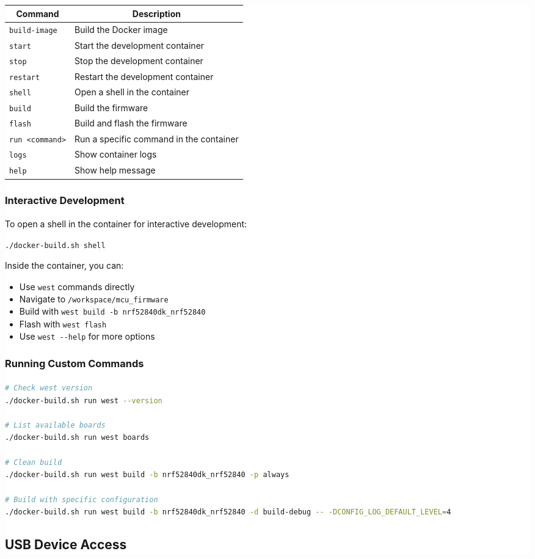 | Command | Description |
|---------|-------------|
| `build-image` | Build the Docker image |
| `start` | Start the development container |
| `stop` | Stop the development container |
| `restart` | Restart the development container |
| `shell` | Open a shell in the container |
| `build` | Build the firmware |
| `flash` | Build and flash the firmware |
| `run <command>` | Run a specific command in the container |
| `logs` | Show container logs |
| `help` | Show help message |

### Interactive Development

To open a shell in the container for interactive development:

```bash
./docker-build.sh shell
```

Inside the container, you can:
- Use `west` commands directly
- Navigate to `/workspace/mcu_firmware`
- Build with `west build -b nrf52840dk_nrf52840`
- Flash with `west flash`
- Use `west --help` for more options

### Running Custom Commands

```bash
# Check west version
./docker-build.sh run west --version

# List available boards
./docker-build.sh run west boards

# Clean build
./docker-build.sh run west build -b nrf52840dk_nrf52840 -p always

# Build with specific configuration
./docker-build.sh run west build -b nrf52840dk_nrf52840 -d build-debug -- -DCONFIG_LOG_DEFAULT_LEVEL=4
```

## USB Device Access
